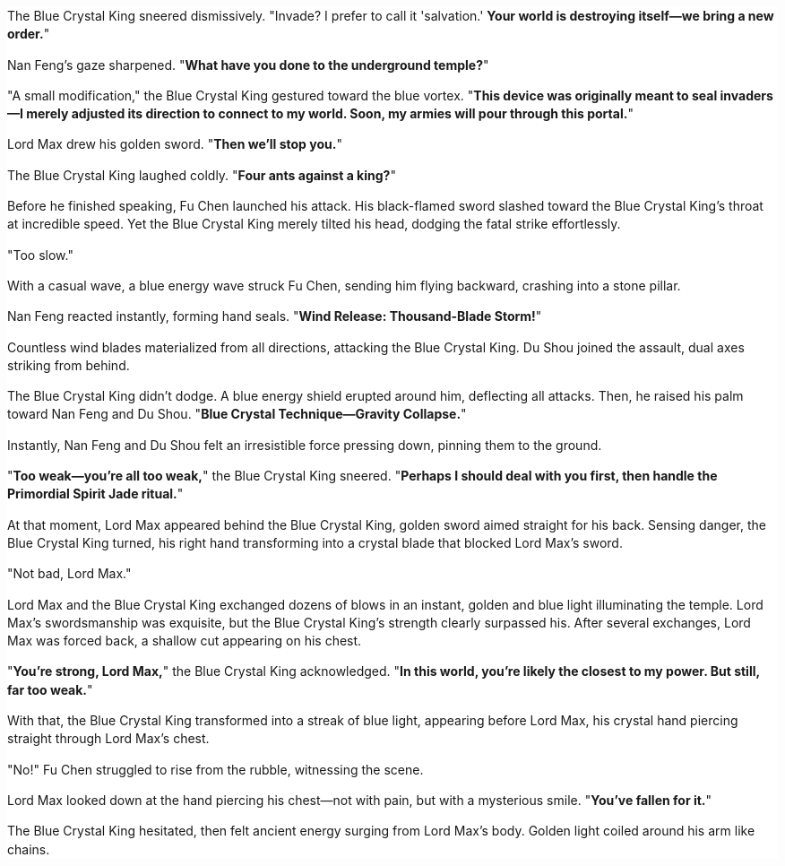 The Blue Crystal King sneered dismissively. "Invade? I prefer to call it 'salvation.' **Your world is destroying itself—we bring a new order.**"

Nan Feng’s gaze sharpened. "**What have you done to the underground temple?**"

"A small modification," the Blue Crystal King gestured toward the blue vortex. "**This device was originally meant to seal invaders—I merely adjusted its direction to connect to my world. Soon, my armies will pour through this portal.**"

Lord Max drew his golden sword. "**Then we’ll stop you.**"

The Blue Crystal King laughed coldly. "**Four ants against a king?**"

Before he finished speaking, Fu Chen launched his attack. His black-flamed sword slashed toward the Blue Crystal King’s throat at incredible speed. Yet the Blue Crystal King merely tilted his head, dodging the fatal strike effortlessly.

"Too slow."

With a casual wave, a blue energy wave struck Fu Chen, sending him flying backward, crashing into a stone pillar.

Nan Feng reacted instantly, forming hand seals. "**Wind Release: Thousand-Blade Storm!**"

Countless wind blades materialized from all directions, attacking the Blue Crystal King. Du Shou joined the assault, dual axes striking from behind.

The Blue Crystal King didn’t dodge. A blue energy shield erupted around him, deflecting all attacks. Then, he raised his palm toward Nan Feng and Du Shou. "**Blue Crystal Technique—Gravity Collapse.**"

Instantly, Nan Feng and Du Shou felt an irresistible force pressing down, pinning them to the ground.

"**Too weak—you’re all too weak,**" the Blue Crystal King sneered. "**Perhaps I should deal with you first, then handle the Primordial Spirit Jade ritual.**"

At that moment, Lord Max appeared behind the Blue Crystal King, golden sword aimed straight for his back. Sensing danger, the Blue Crystal King turned, his right hand transforming into a crystal blade that blocked Lord Max’s sword.

"Not bad, Lord Max."

Lord Max and the Blue Crystal King exchanged dozens of blows in an instant, golden and blue light illuminating the temple. Lord Max’s swordsmanship was exquisite, but the Blue Crystal King’s strength clearly surpassed his. After several exchanges, Lord Max was forced back, a shallow cut appearing on his chest.

"**You’re strong, Lord Max,**" the Blue Crystal King acknowledged. "**In this world, you’re likely the closest to my power. But still, far too weak.**"

With that, the Blue Crystal King transformed into a streak of blue light, appearing before Lord Max, his crystal hand piercing straight through Lord Max’s chest.

"No!" Fu Chen struggled to rise from the rubble, witnessing the scene.

Lord Max looked down at the hand piercing his chest—not with pain, but with a mysterious smile. "**You’ve fallen for it.**"

The Blue Crystal King hesitated, then felt ancient energy surging from Lord Max’s body. Golden light coiled around his arm like chains.
